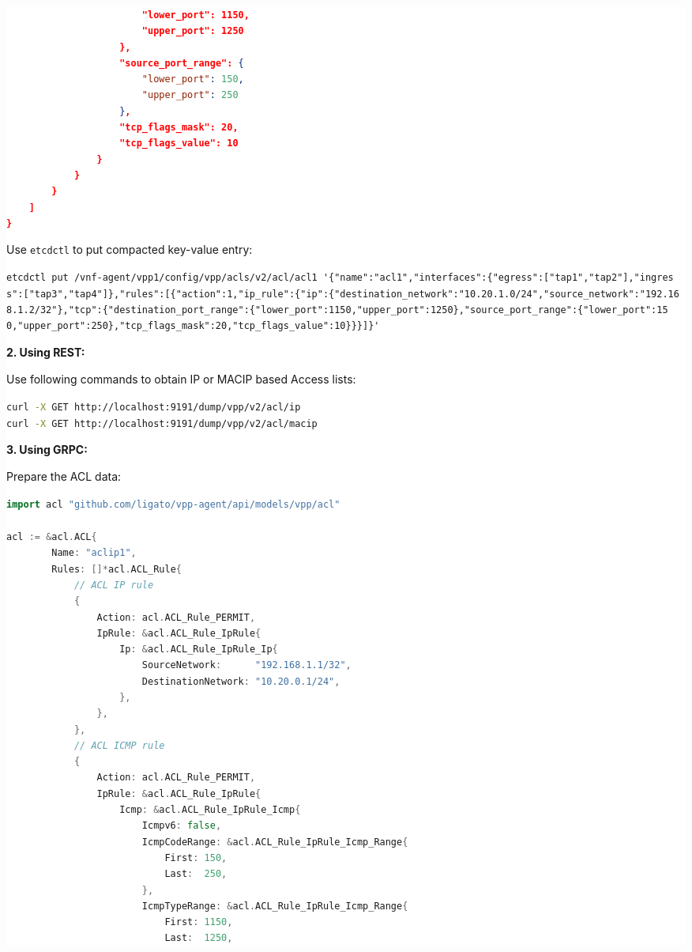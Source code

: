 ```json
                        "lower_port": 1150,
                        "upper_port": 1250
                    },
                    "source_port_range": {
                        "lower_port": 150,
                        "upper_port": 250
                    },
                    "tcp_flags_mask": 20,
                    "tcp_flags_value": 10
                }
            }
        }
    ]
}
```

Use `etcdctl` to put compacted key-value entry:
```
etcdctl put /vnf-agent/vpp1/config/vpp/acls/v2/acl/acl1 '{"name":"acl1","interfaces":{"egress":["tap1","tap2"],"ingress":["tap3","tap4"]},"rules":[{"action":1,"ip_rule":{"ip":{"destination_network":"10.20.1.0/24","source_network":"192.168.1.2/32"},"tcp":{"destination_port_range":{"lower_port":1150,"upper_port":1250},"source_port_range":{"lower_port":150,"upper_port":250},"tcp_flags_mask":20,"tcp_flags_value":10}}}]}'
```

**2. Using REST:**

Use following commands to obtain IP or MACIP based Access lists:
```bash
curl -X GET http://localhost:9191/dump/vpp/v2/acl/ip
curl -X GET http://localhost:9191/dump/vpp/v2/acl/macip

```

**3. Using GRPC:**

Prepare the ACL data:
```go
import acl "github.com/ligato/vpp-agent/api/models/vpp/acl"

acl := &acl.ACL{
		Name: "aclip1",
		Rules: []*acl.ACL_Rule{
			// ACL IP rule
			{
				Action: acl.ACL_Rule_PERMIT,
				IpRule: &acl.ACL_Rule_IpRule{
					Ip: &acl.ACL_Rule_IpRule_Ip{
						SourceNetwork:      "192.168.1.1/32",
						DestinationNetwork: "10.20.0.1/24",
					},
				},
			},
			// ACL ICMP rule
			{
				Action: acl.ACL_Rule_PERMIT,
				IpRule: &acl.ACL_Rule_IpRule{
					Icmp: &acl.ACL_Rule_IpRule_Icmp{
						Icmpv6: false,
						IcmpCodeRange: &acl.ACL_Rule_IpRule_Icmp_Range{
							First: 150,
							Last:  250,
						},
						IcmpTypeRange: &acl.ACL_Rule_IpRule_Icmp_Range{
							First: 1150,
							Last:  1250,
```

[acl-model]: https://github.com/ligato/vpp-agent/blob/master/api/models/vpp/acl/acl.proto
[arp-model]: https://github.com/ligato/vpp-agent/blob/master/api/models/vpp/l3/arp.proto
[bd-model]: https://github.com/ligato/vpp-agent/blob/master/api/models/vpp/l2/bridge-domain.proto
[fib-model]: https://github.com/ligato/vpp-agent/blob/master/api/models/vpp/l2/fib.proto
[grpc-tutorial]: ../tutorials/08_grpc-tutorial.md
[interface-config-file]: https://github.com/ligato/vpp-agent/blob/master/plugins/vpp/ifplugin/vpp-ifplugin.conf
[interface-model]: https://github.com/ligato/vpp-agent/blob/master/api/models/vpp/interfaces/interface.proto
[interface-state-model]: https://github.com/ligato/vpp-agent/blob/master/api/models/vpp/interfaces/state.proto
[ipsec-model]: https://github.com/ligato/vpp-agent/blob/master/api/models/vpp/ipsec/ipsec.proto
[key-reference]: ../user-guide/reference.md
[l3-model]: https://github.com/ligato/vpp-agent/blob/master/api/models/vpp/l3/l3.proto
[linux-interface-plugin-guide]: linux-plugins.md#interface-plugin
[punt-model]: https://github.com/ligato/vpp-agent/blob/master/api/models/vpp/punt/punt.proto
[route-model]: https://github.com/ligato/vpp-agent/blob/master/api/models/vpp/l3/route.proto
[src6-model]: https://github.com/ligato/vpp-agent/blob/master/api/models/vpp/srv6/srv6.proto
[xc-model]: https://github.com/ligato/vpp-agent/blob/master/api/models/vpp/l2/xconnect.proto